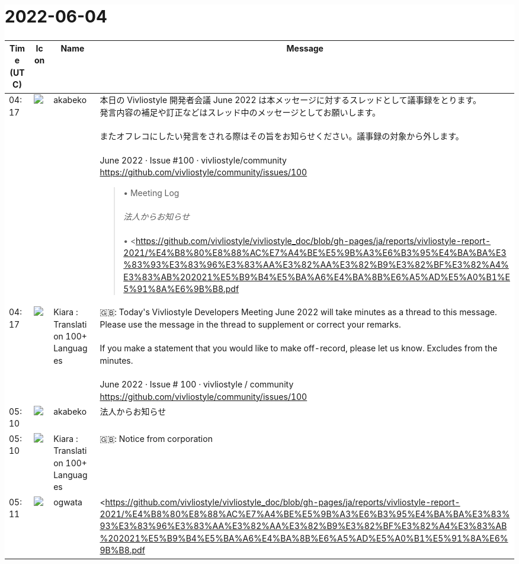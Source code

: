 # 2022-06-04

|Time (UTC)|Icon|Name|Message|
|---|---|---|---|
|04:17|![](https://avatars.slack-edge.com/2019-05-15/624511073651_25909952cd7a069ceed2_72.png)|akabeko|本日の Vivliostyle 開発者会議 June 2022 は本メッセージに対するスレッドとして議事録をとります。<br>発言内容の補足や訂正などはスレッド中のメッセージとしてお願いします。<br><br>またオフレコにしたい発言をされる際はその旨をお知らせください。議事録の対象から外します。<br><br>June 2022 · Issue #100 · vivliostyle/community<br><https://github.com/vivliostyle/community/issues/100><br><blockquote>• Meeting Log<br><br>*法人からお知らせ*<br><br>• <https://github.com/vivliostyle/vivliostyle_doc/blob/gh-pages/ja/reports/vivliostyle-report-2021/%E4%B8%80%E8%88%AC%E7%A4%BE%E5%9B%A3%E6%B3%95%E4%BA%BA%E3%83%93%E3%83%96%E3%83%AA%E3%82%AA%E3%82%B9%E3%82%BF%E3%82%A4%E3%83%AB%202021%E5%B9%B4%E5%BA%A6%E4%BA%8B%E6%A5%AD%E5%A0%B1%E5%91%8A%E6%9B%B8.pdf|第4期事業報告書><br><br>*Core and Viewer（<https://github.com/MurakamiShinyu|@MurakamiShinyu>）*<br><br>• 前月からの報告と今後の予定<br>    • アップデート<br>        • <https://github.com/vivliostyle/vivliostyle.js/releases/tag/v2.15.2|v2.15.2><br>        • <https://github.com/vivliostyle/vivliostyle.js/releases/tag/v2.15.3|v2.15.3><br>        • <https://github.com/vivliostyle/vivliostyle.js/releases/tag/v2.15.4|v2.15.4><br>    • Vercelの費用軽減のためオープンソース申請→✅ <https://github.com/vivliostyle/vivliostyle.js/pull/922|docs: Add "Powered by Vercel" banner #922><br><br>*CLI（<https://github.com/spring-raining|@spring-raining>）*<br><br>• 前月からの報告と今後の予定<br>    • アップデート<br>        • <https://github.com/vivliostyle/vivliostyle-cli/releases/tag/v4.12.2|v4.12.2><br>        • <https://github.com/vivliostyle/vivliostyle-cli/releases/tag/v4.12.3|v4.12.3><br>        • <https://github.com/vivliostyle/vivliostyle-cli/releases/tag/v4.12.4|v4.12.4><br>    • その他<br><br>*VFM（<https://github.com/akabekobeko|@akabekobeko>）*<br><br>• 前月からの報告と今後の予定<br>    • アップデート<br>        • <https://github.com/vivliostyle/vfm/releases/tag/v1.2.2|v1.2.2><br>    • その他<br><br>*create-book（<https://github.com/akabekobeko|@akabekobeko>）*<br><br>• 前月からの報告と今後の予定<br><br>*vivliostyle-sitegen（<https://github.com/akabekobeko|@akabekobeko>）*<br><br>• 前月からの報告と今後の予定<br>    • <https://github.com/vivliostyle/vivliostyle-sitegen/issues/21|ページ生成を再設計する #21><br>    • <https://github.com/vivliostyle/vivliostyle-sitegen/issues/13|サンプルを用意する #13><br><br>*Themes（<https://github.com/yamasy1549|@yamasy1549>）*<br><br>• @逢賀サクさん提供の本文縦書2段組のtheme作成をすすめる（<https://github.com/yamasy1549|@yamasy1549>）<br>• 印刷用のシンプルなthemeをすすめる（<https://github.com/UskeS|@UskeS>）<br><br>*<http://vivliostyle.org|vivliostyle.org>（<https://github.com/yamasy1549|@yamasy1549>）*<br><br>• <https://github.com/vivliostyle/faq/issues|FAQに載せたいもの>の項目を整理し、FAQの執筆をすすめる（<https://github.com/yamasy1549|@yamasy1549>）<br>• 1分程度の簡単な動画作成<br>• vivliostyle-sitegen（<https://github.com/akabekobeko|@akabekobeko>）との連携<br><br>*Vivliostyle Pub（<https://github.com/takanakahiko|@takanakahiko>）*<br><br>• 5月27日以降に開発再開<br>    • まずはどれがアクティブなIssueかを整理（<https://github.com/takanakahiko|@takanakahiko>）<br>• アルファ版のアピール方法を考える（<https://github.com/MurakamiShinyu|@MurakamiShinyu>、<https://github.com/ogwata|@ogwata>）<br>• Pubの開発に参加できるようコードをチェック（<https://github.com/MurakamiShinyu|@MurakamiShinyu>）<br>• モバイル版ブラウザの場合はメッセージを出すIssue作成 →✅ <https://github.com/vivliostyle/vivliostyle-pub/issues/183|モバイル対応していない旨を知ることができるようにする #183><br>• 現在、Vercel管理が<https://github.com/MurakamiShinyu|@MurakamiShinyu>しかできない状態なのを解消するため、オープンソース申請をすすめるIssueを作成→✅<https://github.com/vivliostyle/vivliostyle-pub/issues/182|Vercel banner required to obtain the Vercel sponsorship for open source projects #182><br>    • Vercel 使わず Firebase Hosting にするかは後日検討<br>• Safariでも動かせるようIssue作成（<https://github.com/MurakamiShinyu|@MurakamiShinyu>）→✅[ <https://github.com/vivliostyle/vivliostyle-pub/issues/184|Safari (WebKit)で動かない: "SyntaxError: Invalid regular expression: invalid group specifier name" #184><br><br>*次回日程*<br><br>• 3日（日）<br>• 9日（土）<br>• 10日（日）<br><br>*Members*<br><br>• <https://github.com/MurakamiShinyu|@MurakamiShinyu><br>• <https://github.com/ogwata|@ogwata><br>• <https://github.com/spring-raining|@spring-raining><br>• <https://github.com/yamasy1549|@yamasy1549><br>• <https://github.com/takanakahiko|@takanakahiko><br>• <https://github.com/UskeS|@UskeS><br>• <https://github.com/akabekobeko|@akabekobeko> (Scribe)</blockquote>|
|04:17|![](https://avatars.slack-edge.com/2021-08-02/2324149410423_2aa7423c4133ecb9f168_72.png)|Kiara : Translation 100+ Languages|🇬🇧: Today's Vivliostyle Developers Meeting June 2022 will take minutes as a thread to this message.<br>Please use the message in the thread to supplement or correct your remarks.<br><br>If you make a statement that you would like to make off-record, please let us know. Excludes from the minutes.<br><br>June 2022 · Issue # 100 · vivliostyle / community<br><https://github.com/vivliostyle/community/issues/100>|
|05:10|![](https://avatars.slack-edge.com/2019-05-15/624511073651_25909952cd7a069ceed2_72.png)|akabeko|法人からお知らせ|
|05:10|![](https://avatars.slack-edge.com/2021-08-02/2324149410423_2aa7423c4133ecb9f168_72.png)|Kiara : Translation 100+ Languages|🇬🇧: Notice from corporation|
|05:11|![](https://avatars.slack-edge.com/2019-11-22/845042642576_070441337abaca9fb7b3_72.png)|ogwata|<https://github.com/vivliostyle/vivliostyle_doc/blob/gh-pages/ja/reports/vivliostyle-report-2021/%E4%B8%80%E8%88%AC%E7%A4%BE%E5%9B%A3%E6%B3%95%E4%BA%BA%E3%83%93%E3%83%96%E3%83%AA%E3%82%AA%E3%82%B9%E3%82%BF%E3%82%A4%E3%83%AB%202021%E5%B9%B4%E5%BA%A6%E4%BA%8B%E6%A5%AD%E5%A0%B1%E5%91%8A%E6%9B%B8.pdf|https://github.com/vivliostyle/vivliostyle_doc/blob/gh-pages/ja/reports/vivliostyl[…]B9%B4%E5%BA%A6%E4%BA%8B%E6%A5%AD%E5%A0%B1%E5%91%8A%E6%9B%B8.pdf>|